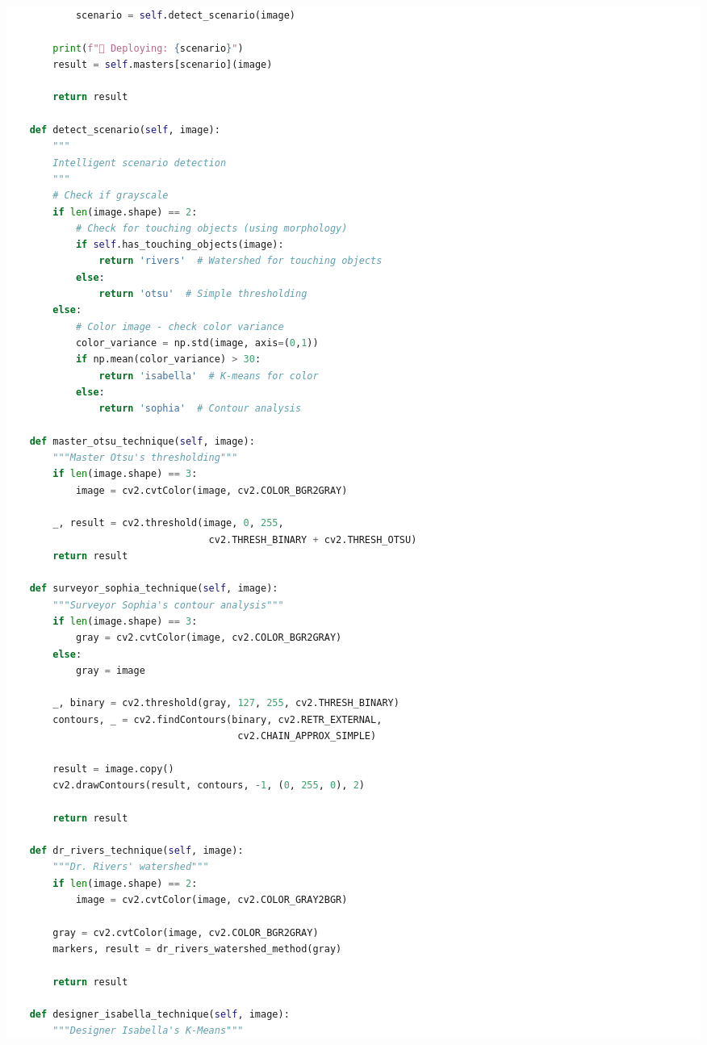 ```python
            scenario = self.detect_scenario(image)

        print(f"🎯 Deploying: {scenario}")
        result = self.masters[scenario](image)

        return result

    def detect_scenario(self, image):
        """
        Intelligent scenario detection
        """
        # Check if grayscale
        if len(image.shape) == 2:
            # Check for touching objects (using morphology)
            if self.has_touching_objects(image):
                return 'rivers'  # Watershed for touching objects
            else:
                return 'otsu'  # Simple thresholding
        else:
            # Color image - check color variance
            color_variance = np.std(image, axis=(0,1))
            if np.mean(color_variance) > 30:
                return 'isabella'  # K-means for color
            else:
                return 'sophia'  # Contour analysis

    def master_otsu_technique(self, image):
        """Master Otsu's thresholding"""
        if len(image.shape) == 3:
            image = cv2.cvtColor(image, cv2.COLOR_BGR2GRAY)

        _, result = cv2.threshold(image, 0, 255,
                                   cv2.THRESH_BINARY + cv2.THRESH_OTSU)
        return result

    def surveyor_sophia_technique(self, image):
        """Surveyor Sophia's contour analysis"""
        if len(image.shape) == 3:
            gray = cv2.cvtColor(image, cv2.COLOR_BGR2GRAY)
        else:
            gray = image

        _, binary = cv2.threshold(gray, 127, 255, cv2.THRESH_BINARY)
        contours, _ = cv2.findContours(binary, cv2.RETR_EXTERNAL,
                                        cv2.CHAIN_APPROX_SIMPLE)

        result = image.copy()
        cv2.drawContours(result, contours, -1, (0, 255, 0), 2)

        return result

    def dr_rivers_technique(self, image):
        """Dr. Rivers' watershed"""
        if len(image.shape) == 2:
            image = cv2.cvtColor(image, cv2.COLOR_GRAY2BGR)

        gray = cv2.cvtColor(image, cv2.COLOR_BGR2GRAY)
        markers, result = dr_rivers_watershed_method(gray)

        return result

    def designer_isabella_technique(self, image):
        """Designer Isabella's K-Means"""
```